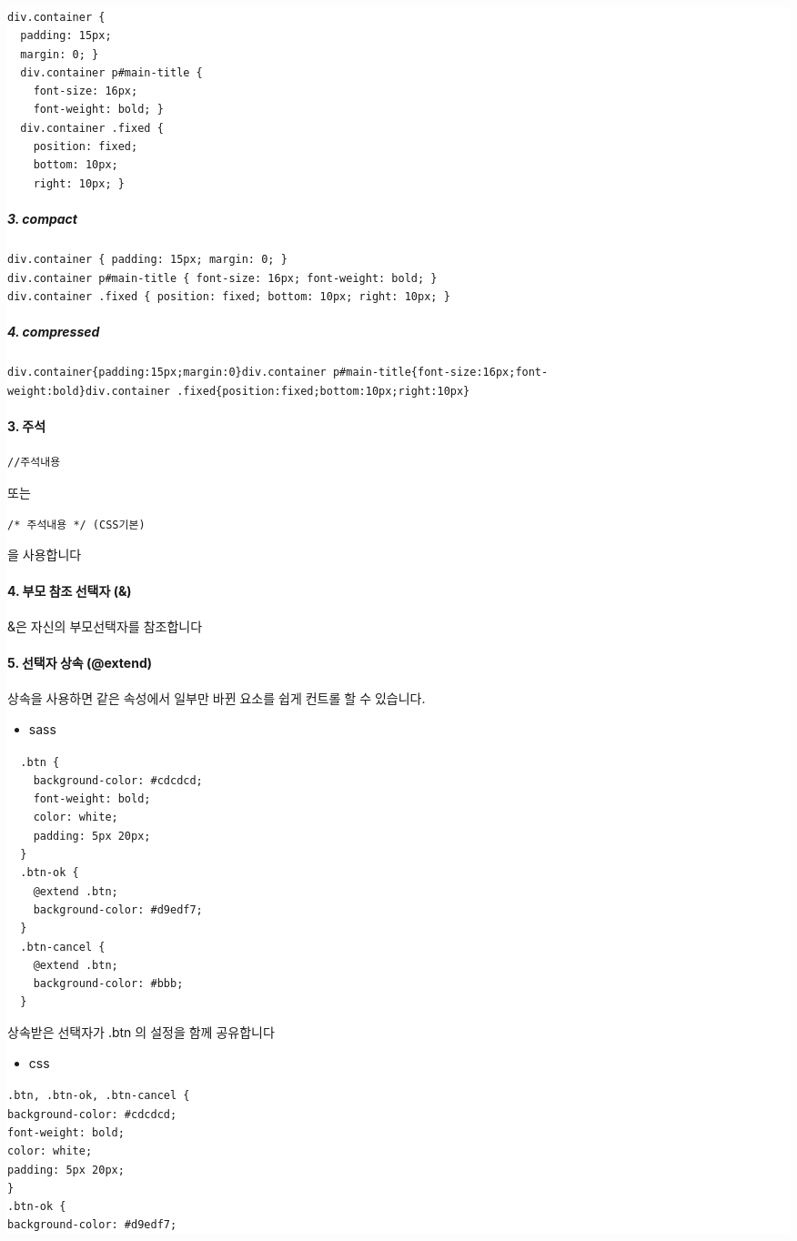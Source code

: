 ```
div.container {
  padding: 15px;
  margin: 0; }
  div.container p#main-title {
    font-size: 16px;
    font-weight: bold; }
  div.container .fixed {
    position: fixed;
    bottom: 10px;
    right: 10px; }
```
##### 3. compact
```
div.container { padding: 15px; margin: 0; }
div.container p#main-title { font-size: 16px; font-weight: bold; }
div.container .fixed { position: fixed; bottom: 10px; right: 10px; }
```
##### 4. compressed
```
div.container{padding:15px;margin:0}div.container p#main-title{font-size:16px;font-
weight:bold}div.container .fixed{position:fixed;bottom:10px;right:10px}
```
#### 3. 주석
```
//주석내용
```
또는
```
/* 주석내용 */ (CSS기본)
```
을 사용합니다
#### 4. 부모 참조 선택자 (&)
&은 자신의 부모선택자를 참조합니다
#### 5. 선택자 상속 (@extend)
상속을 사용하면 같은 속성에서 일부만 바뀐 요소를 쉽게 컨트롤 할 수 있습니다.
* sass
```
  .btn {
    background-color: #cdcdcd;
    font-weight: bold;
    color: white;
    padding: 5px 20px;
  }
  .btn-ok {
    @extend .btn;
    background-color: #d9edf7;
  }
  .btn-cancel {
    @extend .btn;
    background-color: #bbb;
  }
```
상속받은 선택자가 .btn 의 설정을 함께 공유합니다
* css
```
.btn, .btn-ok, .btn-cancel {
background-color: #cdcdcd;
font-weight: bold;
color: white;
padding: 5px 20px;
}
.btn-ok {
background-color: #d9edf7;
```